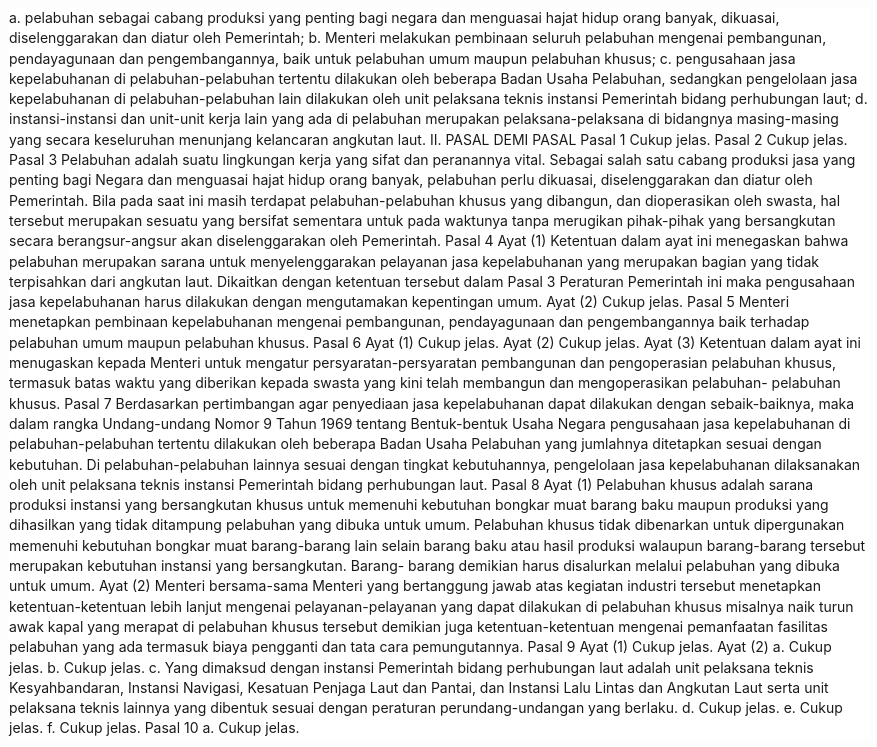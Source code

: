a. pelabuhan sebagai cabang produksi yang penting bagi negara dan menguasai hajat hidup orang banyak, dikuasai, diselenggarakan dan diatur oleh Pemerintah;
b. Menteri melakukan pembinaan seluruh pelabuhan mengenai pembangunan, pendayagunaan dan pengembangannya, baik untuk pelabuhan umum maupun pelabuhan khusus;
c. pengusahaan jasa kepelabuhanan di pelabuhan-pelabuhan tertentu dilakukan oleh beberapa Badan Usaha Pelabuhan, sedangkan pengelolaan jasa kepelabuhanan di pelabuhan-pelabuhan lain dilakukan oleh unit pelaksana teknis instansi Pemerintah bidang perhubungan laut;
d. instansi-instansi dan unit-unit kerja lain yang ada di pelabuhan merupakan pelaksana-pelaksana di bidangnya masing-masing yang secara keseluruhan menunjang kelancaran angkutan laut. II. PASAL DEMI PASAL
Pasal 1
Cukup jelas.
Pasal 2
Cukup jelas.
Pasal 3
Pelabuhan adalah suatu lingkungan kerja yang sifat dan peranannya vital. Sebagai salah satu cabang produksi jasa yang penting bagi Negara dan menguasai hajat hidup orang banyak, pelabuhan perlu dikuasai, diselenggarakan dan diatur oleh Pemerintah. Bila pada saat ini masih terdapat pelabuhan-pelabuhan khusus yang dibangun, dan dioperasikan oleh swasta, hal tersebut merupakan sesuatu yang bersifat sementara untuk pada waktunya tanpa merugikan pihak-pihak yang bersangkutan secara berangsur-angsur akan diselenggarakan oleh Pemerintah.
Pasal 4
Ayat (1) Ketentuan dalam ayat ini menegaskan bahwa pelabuhan merupakan sarana untuk menyelenggarakan pelayanan jasa kepelabuhanan yang merupakan bagian yang tidak terpisahkan dari angkutan laut. Dikaitkan dengan ketentuan tersebut dalam Pasal 3 Peraturan Pemerintah ini maka pengusahaan jasa kepelabuhanan harus dilakukan dengan mengutamakan kepentingan umum. Ayat (2) Cukup jelas.
Pasal 5
Menteri menetapkan pembinaan kepelabuhanan mengenai pembangunan, pendayagunaan dan pengembangannya baik terhadap pelabuhan umum maupun pelabuhan khusus.
Pasal 6
Ayat (1) Cukup jelas. Ayat (2) Cukup jelas. Ayat (3) Ketentuan dalam ayat ini menugaskan kepada Menteri untuk mengatur persyaratan-persyaratan pembangunan dan pengoperasian pelabuhan khusus, termasuk batas waktu yang diberikan kepada swasta yang kini telah membangun dan mengoperasikan pelabuhan- pelabuhan khusus.
Pasal 7
Berdasarkan pertimbangan agar penyediaan jasa kepelabuhanan dapat dilakukan dengan sebaik-baiknya, maka dalam rangka Undang-undang Nomor 9 Tahun 1969 tentang Bentuk-bentuk Usaha Negara pengusahaan jasa kepelabuhanan di pelabuhan-pelabuhan tertentu dilakukan oleh beberapa Badan Usaha Pelabuhan yang jumlahnya ditetapkan sesuai dengan kebutuhan. Di pelabuhan-pelabuhan lainnya sesuai dengan tingkat kebutuhannya, pengelolaan jasa kepelabuhanan dilaksanakan oleh unit pelaksana teknis instansi Pemerintah bidang perhubungan laut.
Pasal 8
Ayat (1) Pelabuhan khusus adalah sarana produksi instansi yang bersangkutan khusus untuk memenuhi kebutuhan bongkar muat barang baku maupun produksi yang dihasilkan yang tidak ditampung pelabuhan yang dibuka untuk umum. Pelabuhan khusus tidak dibenarkan untuk dipergunakan memenuhi kebutuhan bongkar muat barang-barang lain selain barang baku atau hasil produksi walaupun barang-barang tersebut merupakan kebutuhan instansi yang bersangkutan. Barang- barang demikian harus disalurkan melalui pelabuhan yang dibuka untuk umum. Ayat (2) Menteri bersama-sama Menteri yang bertanggung jawab atas kegiatan industri tersebut menetapkan ketentuan-ketentuan lebih lanjut mengenai pelayanan-pelayanan yang dapat dilakukan di pelabuhan khusus misalnya naik turun awak kapal yang merapat di pelabuhan khusus tersebut demikian juga ketentuan-ketentuan mengenai pemanfaatan fasilitas pelabuhan yang ada termasuk biaya pengganti dan tata cara pemungutannya.
Pasal 9
Ayat (1) Cukup jelas. Ayat (2) a. Cukup jelas.
b. Cukup jelas.
c. Yang dimaksud dengan instansi Pemerintah bidang perhubungan laut adalah unit pelaksana teknis Kesyahbandaran, Instansi Navigasi, Kesatuan Penjaga Laut dan Pantai, dan Instansi Lalu Lintas dan Angkutan Laut serta unit pelaksana teknis lainnya yang dibentuk sesuai dengan peraturan perundang-undangan yang berlaku.
d. Cukup jelas.
e. Cukup jelas.
f. Cukup jelas.
Pasal 10
a. Cukup jelas.